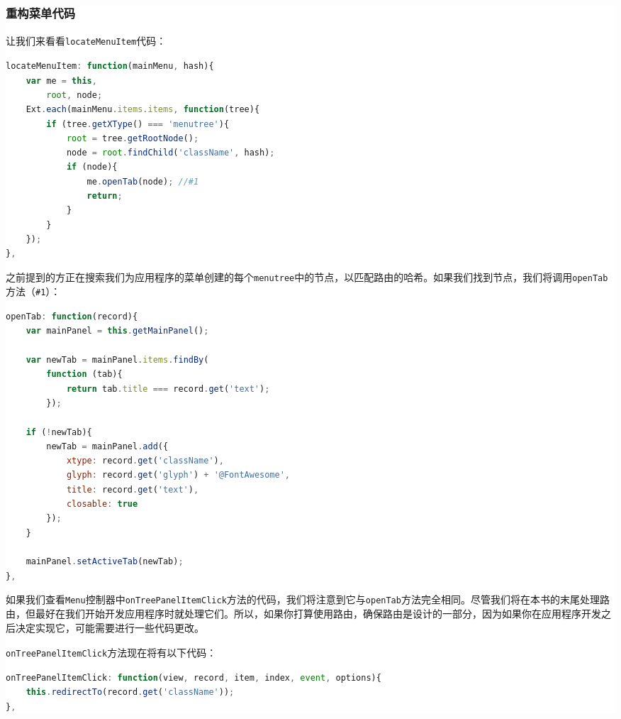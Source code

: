 ### 重构菜单代码

让我们来看看`locateMenuItem`代码：

```js
locateMenuItem: function(mainMenu, hash){
    var me = this,
        root, node;
    Ext.each(mainMenu.items.items, function(tree){
        if (tree.getXType() === 'menutree'){
            root = tree.getRootNode();
            node = root.findChild('className', hash);
            if (node){
                me.openTab(node); //#1
                return;
            }
        }
    });
},
```

之前提到的方正在搜索我们为应用程序的菜单创建的每个`menutree`中的节点，以匹配路由的哈希。如果我们找到节点，我们将调用`openTab`方法（`#1`）：

```js
openTab: function(record){
    var mainPanel = this.getMainPanel();

    var newTab = mainPanel.items.findBy(
        function (tab){
            return tab.title === record.get('text');
        });

    if (!newTab){
        newTab = mainPanel.add({
            xtype: record.get('className'),
            glyph: record.get('glyph') + '@FontAwesome',
            title: record.get('text'),
            closable: true
        });
    }

    mainPanel.setActiveTab(newTab);
},
```

如果我们查看`Menu`控制器中`onTreePanelItemClick`方法的代码，我们将注意到它与`openTab`方法完全相同。尽管我们将在本书的末尾处理路由，但最好在我们开始开发应用程序时就处理它们。所以，如果你打算使用路由，确保路由是设计的一部分，因为如果你在应用程序开发之后决定实现它，可能需要进行一些代码更改。

`onTreePanelItemClick`方法现在将有以下代码：

```js
onTreePanelItemClick: function(view, record, item, index, event, options){
    this.redirectTo(record.get('className'));
},
```
